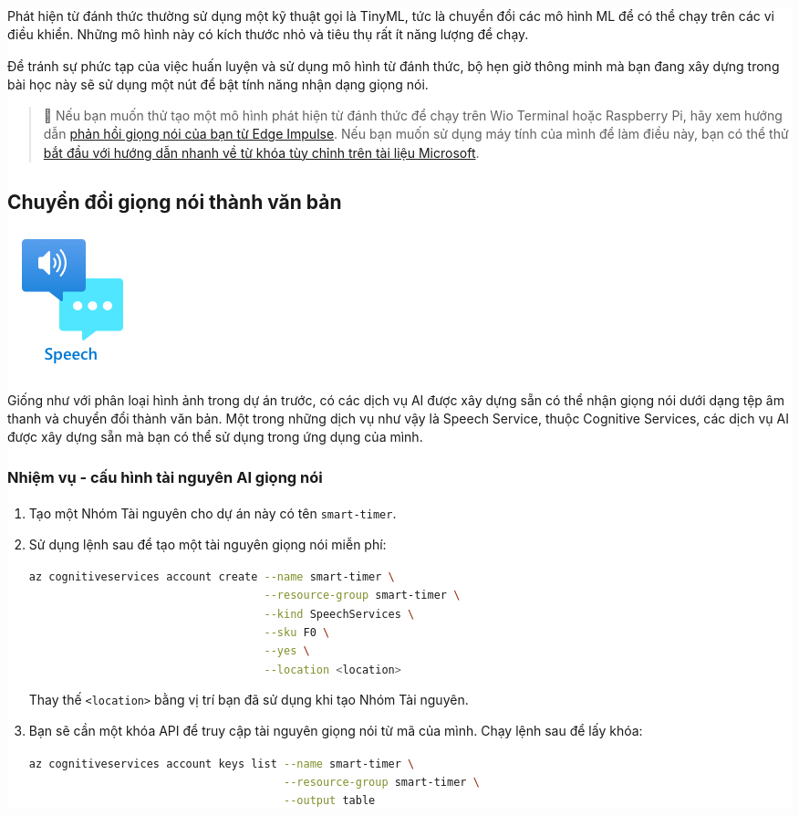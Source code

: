 Phát hiện từ đánh thức thường sử dụng một kỹ thuật gọi là TinyML, tức là chuyển đổi các mô hình ML để có thể chạy trên các vi điều khiển. Những mô hình này có kích thước nhỏ và tiêu thụ rất ít năng lượng để chạy.

Để tránh sự phức tạp của việc huấn luyện và sử dụng mô hình từ đánh thức, bộ hẹn giờ thông minh mà bạn đang xây dựng trong bài học này sẽ sử dụng một nút để bật tính năng nhận dạng giọng nói.

> 💁 Nếu bạn muốn thử tạo một mô hình phát hiện từ đánh thức để chạy trên Wio Terminal hoặc Raspberry Pi, hãy xem hướng dẫn [phản hồi giọng nói của bạn từ Edge Impulse](https://docs.edgeimpulse.com/docs/responding-to-your-voice). Nếu bạn muốn sử dụng máy tính của mình để làm điều này, bạn có thể thử [bắt đầu với hướng dẫn nhanh về từ khóa tùy chỉnh trên tài liệu Microsoft](https://docs.microsoft.com/azure/cognitive-services/speech-service/keyword-recognition-overview?WT.mc_id=academic-17441-jabenn).

## Chuyển đổi giọng nói thành văn bản

![Logo dịch vụ giọng nói](../../../../../translated_images/azure-speech-logo.a1f08c4befb0159f2cb5d692d3baf5b599e7b44759d316da907bda1508f46a4a.vi.png)

Giống như với phân loại hình ảnh trong dự án trước, có các dịch vụ AI được xây dựng sẵn có thể nhận giọng nói dưới dạng tệp âm thanh và chuyển đổi thành văn bản. Một trong những dịch vụ như vậy là Speech Service, thuộc Cognitive Services, các dịch vụ AI được xây dựng sẵn mà bạn có thể sử dụng trong ứng dụng của mình.

### Nhiệm vụ - cấu hình tài nguyên AI giọng nói

1. Tạo một Nhóm Tài nguyên cho dự án này có tên `smart-timer`.

1. Sử dụng lệnh sau để tạo một tài nguyên giọng nói miễn phí:

    ```sh
    az cognitiveservices account create --name smart-timer \
                                        --resource-group smart-timer \
                                        --kind SpeechServices \
                                        --sku F0 \
                                        --yes \
                                        --location <location>
    ```

    Thay thế `<location>` bằng vị trí bạn đã sử dụng khi tạo Nhóm Tài nguyên.

1. Bạn sẽ cần một khóa API để truy cập tài nguyên giọng nói từ mã của mình. Chạy lệnh sau để lấy khóa:

    ```sh
    az cognitiveservices account keys list --name smart-timer \
                                           --resource-group smart-timer \
                                           --output table
    ```
